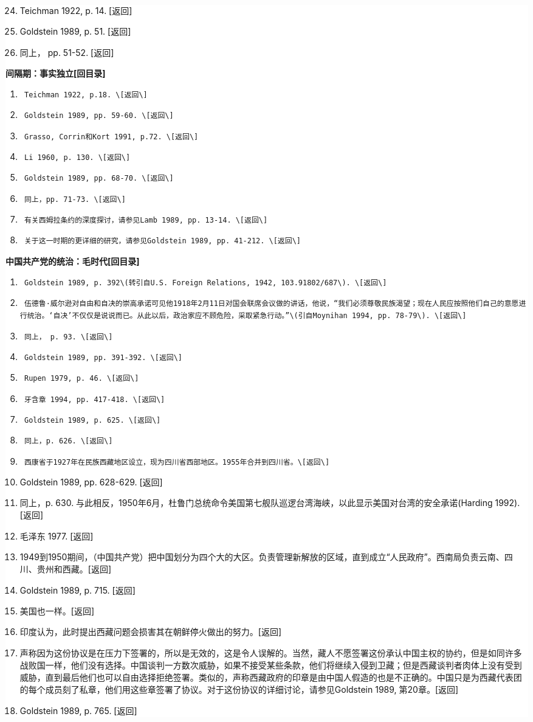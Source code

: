 24.  Teichman 1922, p. 14. \[返回\]

25.  Goldstein 1989, p. 51. \[返回\]

26.  同上， pp. 51-52. \[返回\]

**间隔期：事实独立\[回目录\]**

1.      Teichman 1922, p.18. \[返回\]

2.      Goldstein 1989, pp. 59-60. \[返回\]

3.      Grasso, Corrin和Kort 1991, p.72. \[返回\]

4.      Li 1960, p. 130. \[返回\]

5.      Goldstein 1989, pp. 68-70. \[返回\]

6.      同上，pp. 71-73. \[返回\]

7.      有关西姆拉条约的深度探讨，请参见Lamb 1989, pp. 13-14. \[返回\]

8.      关于这一时期的更详细的研究，请参见Goldstein 1989, pp. 41-212. \[返回\]

**中国共产党的统治：毛时代\[回目录\]**

1.      Goldstein 1989, p. 392\(转引自U.S. Foreign Relations, 1942, 103.91802/687\). \[返回\]

2.      伍德鲁·威尔逊对自由和自决的崇高承诺可见他1918年2月11日对国会联席会议做的讲话，他说，“我们必须尊敬民族渴望；现在人民应按照他们自己的意愿进行统治。‘自决’不仅仅是说说而已。从此以后，政治家应不顾危险，采取紧急行动。”\(引自Moynihan 1994, pp. 78-79\). \[返回\]

3.      同上， p. 93. \[返回\]

4.      Goldstein 1989, pp. 391-392. \[返回\]

5.      Rupen 1979, p. 46. \[返回\]

6.      牙含章 1994, pp. 417-418. \[返回\]

7.      Goldstein 1989, p. 625. \[返回\]

8.      同上，p. 626. \[返回\]

9.      西康省于1927年在民族西藏地区设立，现为四川省西部地区。1955年合并到四川省。\[返回\]

10.  Goldstein 1989, pp. 628-629. \[返回\]

11.  同上，p. 630. 与此相反，1950年6月，杜鲁门总统命令美国第七舰队巡逻台湾海峡，以此显示美国对台湾的安全承诺\(Harding 1992\). \[返回\]

12.  毛泽东 1977. \[返回\]

13.  1949到1950期间，（中国共产党）把中国划分为四个大的大区。负责管理新解放的区域，直到成立“人民政府”。西南局负责云南、四川、贵州和西藏。\[返回\]

14.  Goldstein 1989, p. 715. \[返回\]

15.  美国也一样。\[返回\]

16.  印度认为，此时提出西藏问题会损害其在朝鲜停火做出的努力。\[返回\]

17.  声称因为这份协议是在压力下签署的，所以是无效的，这是令人误解的。当然，藏人不愿签署这份承认中国主权的协约，但是如同许多战败国一样，他们没有选择。中国谈判一方数次威胁，如果不接受某些条款，他们将继续入侵到卫藏；但是西藏谈判者肉体上没有受到威胁，直到最后他们也可以自由选择拒绝签署。类似的，声称西藏政府的印章是由中国人假造的也是不正确的。中国只是为西藏代表团的每个成员刻了私章，他们用这些章签署了协议。对于这份协议的详细讨论，请参见Goldstein 1989, 第20章。\[返回\]

18.  Goldstein 1989, p. 765. \[返回\]
